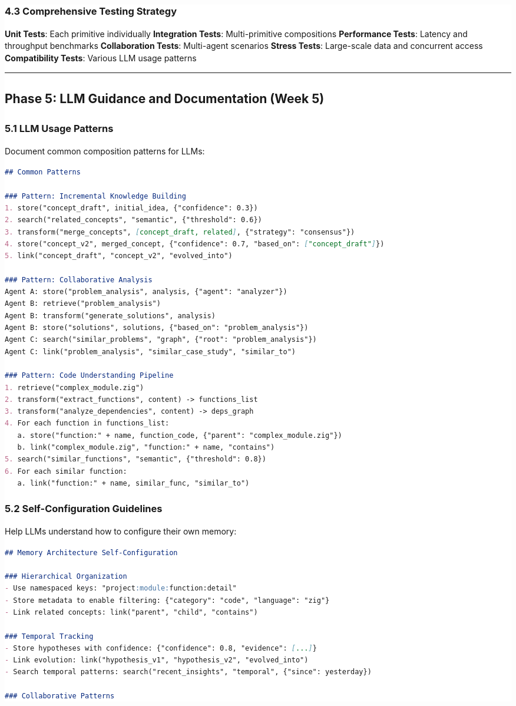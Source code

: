 ### 4.3 Comprehensive Testing Strategy

**Unit Tests**: Each primitive individually
**Integration Tests**: Multi-primitive compositions
**Performance Tests**: Latency and throughput benchmarks
**Collaboration Tests**: Multi-agent scenarios
**Stress Tests**: Large-scale data and concurrent access
**Compatibility Tests**: Various LLM usage patterns

---

## Phase 5: LLM Guidance and Documentation (Week 5)

### 5.1 LLM Usage Patterns

Document common composition patterns for LLMs:

```markdown
## Common Patterns

### Pattern: Incremental Knowledge Building
1. store("concept_draft", initial_idea, {"confidence": 0.3})
2. search("related_concepts", "semantic", {"threshold": 0.6})  
3. transform("merge_concepts", [concept_draft, related], {"strategy": "consensus"})
4. store("concept_v2", merged_concept, {"confidence": 0.7, "based_on": ["concept_draft"]})
5. link("concept_draft", "concept_v2", "evolved_into")

### Pattern: Collaborative Analysis  
Agent A: store("problem_analysis", analysis, {"agent": "analyzer"})
Agent B: retrieve("problem_analysis") 
Agent B: transform("generate_solutions", analysis)
Agent B: store("solutions", solutions, {"based_on": "problem_analysis"})
Agent C: search("similar_problems", "graph", {"root": "problem_analysis"})
Agent C: link("problem_analysis", "similar_case_study", "similar_to")

### Pattern: Code Understanding Pipeline
1. retrieve("complex_module.zig")
2. transform("extract_functions", content) -> functions_list
3. transform("analyze_dependencies", content) -> deps_graph  
4. For each function in functions_list:
   a. store("function:" + name, function_code, {"parent": "complex_module.zig"})
   b. link("complex_module.zig", "function:" + name, "contains")
5. search("similar_functions", "semantic", {"threshold": 0.8})
6. For each similar function:
   a. link("function:" + name, similar_func, "similar_to")
```

### 5.2 Self-Configuration Guidelines

Help LLMs understand how to configure their own memory:

```markdown
## Memory Architecture Self-Configuration

### Hierarchical Organization
- Use namespaced keys: "project:module:function:detail"
- Store metadata to enable filtering: {"category": "code", "language": "zig"}
- Link related concepts: link("parent", "child", "contains")

### Temporal Tracking
- Store hypotheses with confidence: {"confidence": 0.8, "evidence": [...]}
- Link evolution: link("hypothesis_v1", "hypothesis_v2", "evolved_into")  
- Search temporal patterns: search("recent_insights", "temporal", {"since": yesterday})

### Collaborative Patterns
```